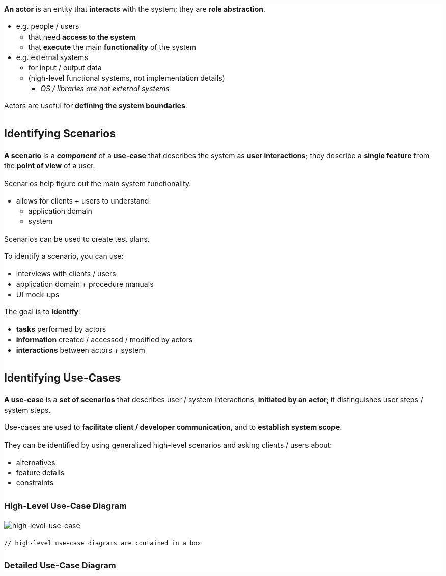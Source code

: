 **An actor** is an entity that **interacts** with the system; they are **role abstraction**.
- e.g. people / users
  - that need **access to the system**
  - that **execute** the main **functionality** of the system
- e.g. external systems
  - for input / output data
  - (high-level functional systems, not implementation details)
    - _OS / libraries are not external systems_

Actors are useful for **defining the system boundaries**.

## Identifying Scenarios

**A scenario** is a _**component**_ of a **use-case** that describes the system as **user interactions**; they describe a **single feature** from the **point of view** of a user.

Scenarios help figure out the main system functionality.
- allows for clients + users to understand:
  - application domain
  - system

Scenarios can be used to create test plans.

To identify a scenario, you can use:
- interviews with clients / users
- application domain + procedure manuals
- UI mock-ups

The goal is to **identify**:
- **tasks** performed by actors
- **information** created / accessed / modified by actors
- **interactions** between actors + system

## Identifying Use-Cases

**A use-case** is a **set of scenarios** that describes user / system interactions, **initiated by an actor**; it distinguishes user steps / system steps.

Use-cases are used to **facilitate client / developer communication**, and to **establish system scope**.

They can be identified by using generalized high-level scenarios and asking clients / users about:
- alternatives
- feature details
- constraints

### High-Level Use-Case Diagram

![high-level-use-case](../img/high-level-use-case.png)

`// high-level use-case diagrams are contained in a box`

### Detailed Use-Case Diagram
